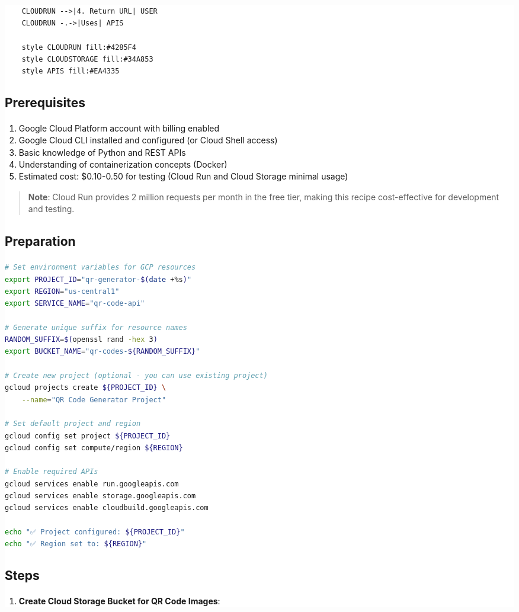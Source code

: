 ```mermaid
    CLOUDRUN -->|4. Return URL| USER
    CLOUDRUN -.->|Uses| APIS
    
    style CLOUDRUN fill:#4285F4
    style CLOUDSTORAGE fill:#34A853
    style APIS fill:#EA4335
```

## Prerequisites

1. Google Cloud Platform account with billing enabled
2. Google Cloud CLI installed and configured (or Cloud Shell access)
3. Basic knowledge of Python and REST APIs
4. Understanding of containerization concepts (Docker)
5. Estimated cost: $0.10-0.50 for testing (Cloud Run and Cloud Storage minimal usage)

> **Note**: Cloud Run provides 2 million requests per month in the free tier, making this recipe cost-effective for development and testing.

## Preparation

```bash
# Set environment variables for GCP resources
export PROJECT_ID="qr-generator-$(date +%s)"
export REGION="us-central1"
export SERVICE_NAME="qr-code-api"

# Generate unique suffix for resource names
RANDOM_SUFFIX=$(openssl rand -hex 3)
export BUCKET_NAME="qr-codes-${RANDOM_SUFFIX}"

# Create new project (optional - you can use existing project)
gcloud projects create ${PROJECT_ID} \
    --name="QR Code Generator Project"

# Set default project and region
gcloud config set project ${PROJECT_ID}
gcloud config set compute/region ${REGION}

# Enable required APIs
gcloud services enable run.googleapis.com
gcloud services enable storage.googleapis.com
gcloud services enable cloudbuild.googleapis.com

echo "✅ Project configured: ${PROJECT_ID}"
echo "✅ Region set to: ${REGION}"
```

## Steps

1. **Create Cloud Storage Bucket for QR Code Images**:
